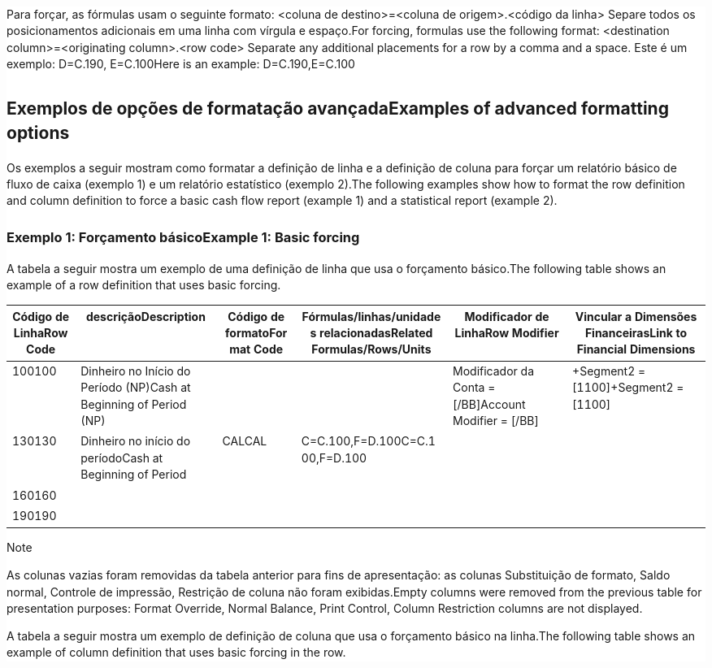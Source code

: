 <span data-ttu-id="ece7c-143">Para forçar, as fórmulas usam o seguinte formato: &lt;coluna de destino&gt;=&lt;coluna de origem&gt;.&lt;código da linha&gt; Separe todos os posicionamentos adicionais em uma linha com vírgula e espaço.</span><span class="sxs-lookup"><span data-stu-id="ece7c-143">For forcing, formulas use the following format: &lt;destination column&gt;=&lt;originating column&gt;.&lt;row code&gt; Separate any additional placements for a row by a comma and a space.</span></span> <span data-ttu-id="ece7c-144">Este é um exemplo: D=C.190, E=C.100</span><span class="sxs-lookup"><span data-stu-id="ece7c-144">Here is an example: D=C.190,E=C.100</span></span>

## <a name="examples-of-advanced-formatting-options"></a><span data-ttu-id="ece7c-145">Exemplos de opções de formatação avançada</span><span class="sxs-lookup"><span data-stu-id="ece7c-145">Examples of advanced formatting options</span></span>
<span data-ttu-id="ece7c-146">Os exemplos a seguir mostram como formatar a definição de linha e a definição de coluna para forçar um relatório básico de fluxo de caixa (exemplo 1) e um relatório estatístico (exemplo 2).</span><span class="sxs-lookup"><span data-stu-id="ece7c-146">The following examples show how to format the row definition and column definition to force a basic cash flow report (example 1) and a statistical report (example 2).</span></span>

### <a name="example-1-basic-forcing"></a><span data-ttu-id="ece7c-147">Exemplo 1: Forçamento básico</span><span class="sxs-lookup"><span data-stu-id="ece7c-147">Example 1: Basic forcing</span></span>

<span data-ttu-id="ece7c-148">A tabela a seguir mostra um exemplo de uma definição de linha que usa o forçamento básico.</span><span class="sxs-lookup"><span data-stu-id="ece7c-148">The following table shows an example of a row definition that uses basic forcing.</span></span>

| <span data-ttu-id="ece7c-149">Código de Linha</span><span class="sxs-lookup"><span data-stu-id="ece7c-149">Row Code</span></span> |           <span data-ttu-id="ece7c-150">descrição</span><span class="sxs-lookup"><span data-stu-id="ece7c-150">Description</span></span>            | <span data-ttu-id="ece7c-151">Código de formato</span><span class="sxs-lookup"><span data-stu-id="ece7c-151">Format Code</span></span> | <span data-ttu-id="ece7c-152">Fórmulas/linhas/unidades relacionadas</span><span class="sxs-lookup"><span data-stu-id="ece7c-152">Related Formulas/Rows/Units</span></span> |        <span data-ttu-id="ece7c-153">Modificador de Linha</span><span class="sxs-lookup"><span data-stu-id="ece7c-153">Row Modifier</span></span>        | <span data-ttu-id="ece7c-154">Vincular a Dimensões Financeiras</span><span class="sxs-lookup"><span data-stu-id="ece7c-154">Link to Financial Dimensions</span></span> |
|----------|----------------------------------|-------------|-----------------------------|----------------------------|------------------------------|
| <span data-ttu-id="ece7c-155">100</span><span class="sxs-lookup"><span data-stu-id="ece7c-155">100</span></span>      | <span data-ttu-id="ece7c-156">Dinheiro no Início do Período (NP)</span><span class="sxs-lookup"><span data-stu-id="ece7c-156">Cash at Beginning of Period (NP)</span></span> |             |                             | <span data-ttu-id="ece7c-157">Modificador da Conta = \[/BB\]</span><span class="sxs-lookup"><span data-stu-id="ece7c-157">Account Modifier = \[/BB\]</span></span> | <span data-ttu-id="ece7c-158">+Segment2 = \[1100\]</span><span class="sxs-lookup"><span data-stu-id="ece7c-158">+Segment2 = \[1100\]</span></span>         |
| <span data-ttu-id="ece7c-159">130</span><span class="sxs-lookup"><span data-stu-id="ece7c-159">130</span></span>      | <span data-ttu-id="ece7c-160">Dinheiro no início do período</span><span class="sxs-lookup"><span data-stu-id="ece7c-160">Cash at Beginning of Period</span></span>      | <span data-ttu-id="ece7c-161">CAL</span><span class="sxs-lookup"><span data-stu-id="ece7c-161">CAL</span></span>         | <span data-ttu-id="ece7c-162">C=C.100,F=D.100</span><span class="sxs-lookup"><span data-stu-id="ece7c-162">C=C.100,F=D.100</span></span>             |                            |                              |
| <span data-ttu-id="ece7c-163">160</span><span class="sxs-lookup"><span data-stu-id="ece7c-163">160</span></span>      |                                  |             |                             |                            |                              |
| <span data-ttu-id="ece7c-164">190</span><span class="sxs-lookup"><span data-stu-id="ece7c-164">190</span></span>      |                                  |             |                             |                            |                              |

> [!NOTE] 
> <span data-ttu-id="ece7c-165">As colunas vazias foram removidas da tabela anterior para fins de apresentação: as colunas Substituição de formato, Saldo normal, Controle de impressão, Restrição de coluna não foram exibidas.</span><span class="sxs-lookup"><span data-stu-id="ece7c-165">Empty columns were removed from the previous table for presentation purposes: Format Override, Normal Balance, Print Control, Column Restriction columns are not displayed.</span></span>

<span data-ttu-id="ece7c-166">A tabela a seguir mostra um exemplo de definição de coluna que usa o forçamento básico na linha.</span><span class="sxs-lookup"><span data-stu-id="ece7c-166">The following table shows an example of column definition that uses basic forcing in the row.</span></span>
